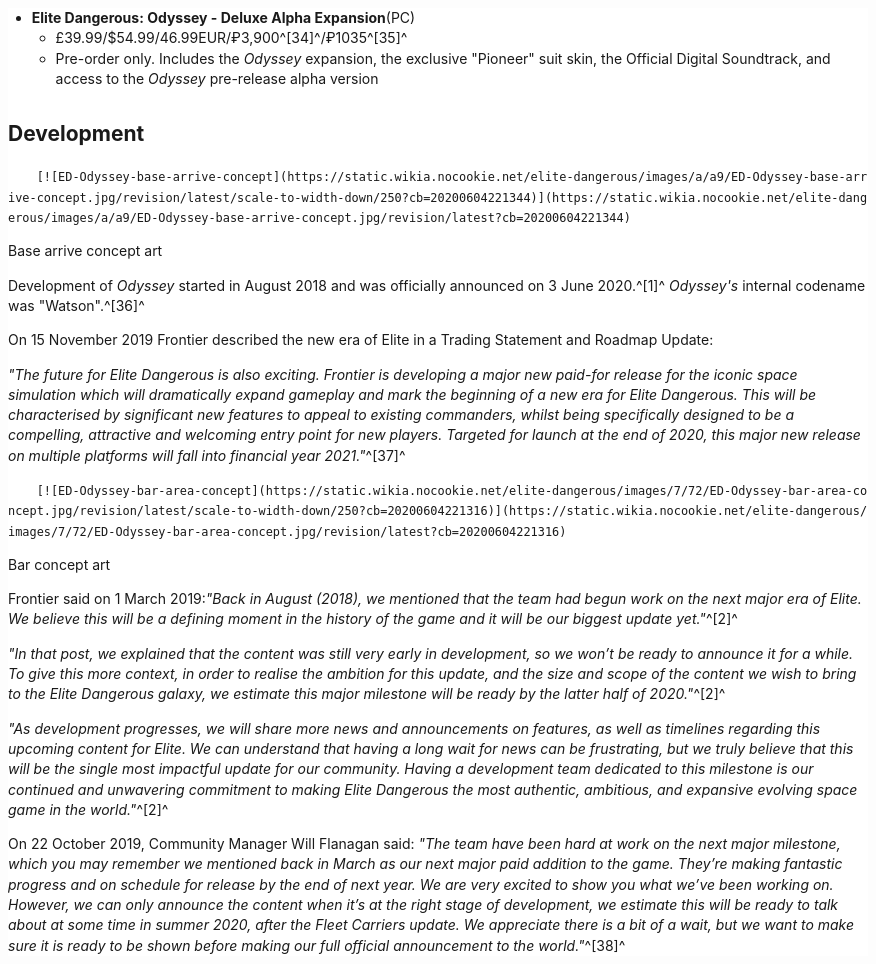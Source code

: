 - **Elite Dangerous: Odyssey - Deluxe Alpha Expansion**(PC)
    - £39.99/$54.99/46.99EUR/₽3,900^[34]^/₽1035^[35]^
    - Pre-order only. Includes the *Odyssey* expansion, the exclusive "Pioneer" suit skin, the Official Digital Soundtrack, and access to the *Odyssey* pre-release alpha version

## Development

 	 	[![ED-Odyssey-base-arrive-concept](https://static.wikia.nocookie.net/elite-dangerous/images/a/a9/ED-Odyssey-base-arrive-concept.jpg/revision/latest/scale-to-width-down/250?cb=20200604221344)](https://static.wikia.nocookie.net/elite-dangerous/images/a/a9/ED-Odyssey-base-arrive-concept.jpg/revision/latest?cb=20200604221344) 	 		 			 		 		 		 			
Base arrive concept art
 		 	 

Development of *Odyssey* started in August 2018 and was officially announced on 3 June 2020.^[1]^ *Odyssey's* internal codename was "Watson".^[36]^

On 15 November 2019 Frontier described the new era of Elite in a Trading Statement and Roadmap Update:

*"The future for Elite Dangerous is also exciting. Frontier is developing a major new paid-for release for the iconic space simulation which will dramatically expand gameplay and mark the beginning of a new era for Elite Dangerous. This will be characterised by significant new features to appeal to existing commanders, whilst being specifically designed to be a compelling, attractive and welcoming entry point for new players. Targeted for launch at the end of 2020, this major new release on multiple platforms will fall into financial year 2021."*^[37]^

 	 	[![ED-Odyssey-bar-area-concept](https://static.wikia.nocookie.net/elite-dangerous/images/7/72/ED-Odyssey-bar-area-concept.jpg/revision/latest/scale-to-width-down/250?cb=20200604221316)](https://static.wikia.nocookie.net/elite-dangerous/images/7/72/ED-Odyssey-bar-area-concept.jpg/revision/latest?cb=20200604221316) 	 		 			 		 		 		 			
Bar concept art
 		 	 

Frontier said on 1 March 2019:*"Back in August (2018), we mentioned that the team had begun work on the next major era of Elite. We believe this will be a defining moment in the history of the game and it will be our biggest update yet."*^[2]^

*"In that post, we explained that the content was still very early in development, so we won’t be ready to announce it for a while. To give this more context, in order to realise the ambition for this update, and the size and scope of the content we wish to bring to the Elite Dangerous galaxy, we estimate this major milestone will be ready by the latter half of 2020."*^[2]^

*"As development progresses, we will share more news and announcements on features, as well as timelines regarding this upcoming content for Elite. We can understand that having a long wait for news can be frustrating, but we truly believe that this will be the single most impactful update for our community. Having a development team dedicated to this milestone is our continued and unwavering commitment to making Elite Dangerous the most authentic, ambitious, and expansive evolving space game in the world."*^[2]^

On 22 October 2019, Community Manager Will Flanagan said: *"The team have been hard at work on the next major milestone, which you may remember we mentioned back in March as our next major paid addition to the game. They’re making fantastic progress and on schedule for release by the end of next year. We are very excited to show you what we’ve been working on. However, we can only announce the content when it’s at the right stage of development, we estimate this will be ready to talk about at some time in summer 2020, after the Fleet Carriers update. We appreciate there is a bit of a wait, but we want to make sure it is ready to be shown before making our full official announcement to the world."*^[38]^
